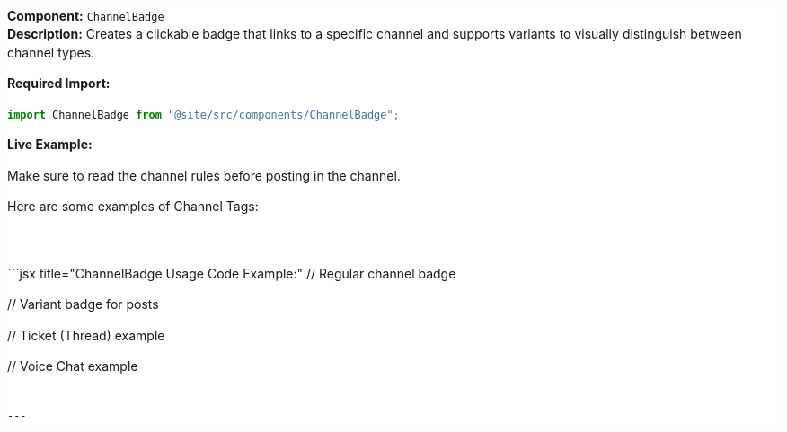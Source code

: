 **Component:** `ChannelBadge`  
**Description:** Creates a clickable badge that links to a specific channel and supports variants to visually distinguish between channel types.

**Required Import:**

```jsx
import ChannelBadge from "@site/src/components/ChannelBadge";
```

**Live Example:**

Make sure to read the <ChannelBadge label="Rules" link="link_here" /> channel rules before posting in the <ChannelBadge variant="post" label="introductions" link="link_here" /> channel.

Here are some examples of Channel Tags:

<ChannelBadge label="Rules" link="link_here" />
<ChannelBadge variant="thread" label="ticket‑9876" link="link_here" color="#248046" />
<ChannelBadge variant="post" label="introductions" link="link_here" />
<ChannelBadge variant="vc" label="💦 Horny Time" link="link_here" />
<br/>
<br/>
```jsx title="ChannelBadge Usage Code Example:"
// Regular channel badge
<ChannelBadge
  label="Rules"
  link="link_here"
/>

// Variant badge for posts
<ChannelBadge
  variant="post"
  label="introductions"
  link="link_here"
/>

// Ticket (Thread) example
<ChannelBadge
  variant="thread"
  label="ticket‑9876"
  link="link_here"
  color="#248046"
/>

// Voice Chat example
<ChannelBadge
  variant="vc"
  label="💦 Horny Time"
  link="link_here"
/>

````

---
